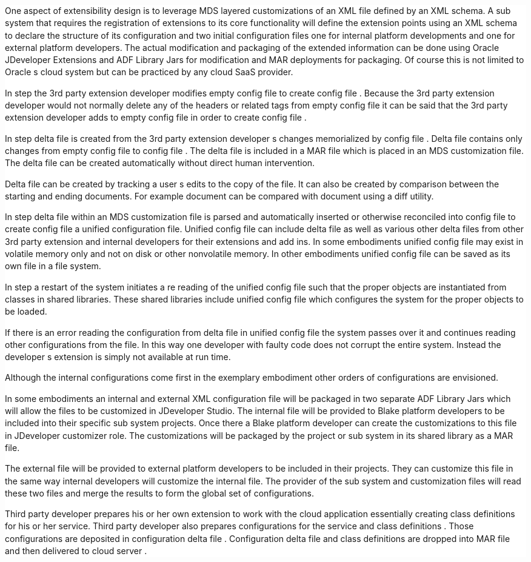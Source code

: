 One aspect of extensibility design is to leverage MDS layered customizations of an XML file defined by an XML schema. A sub system that requires the registration of extensions to its core functionality will define the extension points using an XML schema to declare the structure of its configuration and two initial configuration files one for internal platform developments and one for external platform developers. The actual modification and packaging of the extended information can be done using Oracle JDeveloper Extensions and ADF Library Jars for modification and MAR deployments for packaging. Of course this is not limited to Oracle s cloud system but can be practiced by any cloud SaaS provider.

In step the 3rd party extension developer modifies empty config file to create config file . Because the 3rd party extension developer would not normally delete any of the headers or related tags from empty config file it can be said that the 3rd party extension developer adds to empty config file in order to create config file .

In step delta file is created from the 3rd party extension developer s changes memorialized by config file . Delta file contains only changes from empty config file to config file . The delta file is included in a MAR file which is placed in an MDS customization file. The delta file can be created automatically without direct human intervention.

Delta file can be created by tracking a user s edits to the copy of the file. It can also be created by comparison between the starting and ending documents. For example document can be compared with document using a diff utility.

In step delta file within an MDS customization file is parsed and automatically inserted or otherwise reconciled into config file to create config file a unified configuration file. Unified config file can include delta file as well as various other delta files from other 3rd party extension and internal developers for their extensions and add ins. In some embodiments unified config file may exist in volatile memory only and not on disk or other nonvolatile memory. In other embodiments unified config file can be saved as its own file in a file system.

In step a restart of the system initiates a re reading of the unified config file such that the proper objects are instantiated from classes in shared libraries. These shared libraries include unified config file which configures the system for the proper objects to be loaded.

If there is an error reading the configuration from delta file in unified config file the system passes over it and continues reading other configurations from the file. In this way one developer with faulty code does not corrupt the entire system. Instead the developer s extension is simply not available at run time.

Although the internal configurations come first in the exemplary embodiment other orders of configurations are envisioned.

In some embodiments an internal and external XML configuration file will be packaged in two separate ADF Library Jars which will allow the files to be customized in JDeveloper Studio. The internal file will be provided to Blake platform developers to be included into their specific sub system projects. Once there a Blake platform developer can create the customizations to this file in JDeveloper customizer role. The customizations will be packaged by the project or sub system in its shared library as a MAR file.

The external file will be provided to external platform developers to be included in their projects. They can customize this file in the same way internal developers will customize the internal file. The provider of the sub system and customization files will read these two files and merge the results to form the global set of configurations.

Third party developer prepares his or her own extension to work with the cloud application essentially creating class definitions for his or her service. Third party developer also prepares configurations for the service and class definitions . Those configurations are deposited in configuration delta file . Configuration delta file and class definitions are dropped into MAR file and then delivered to cloud server .
